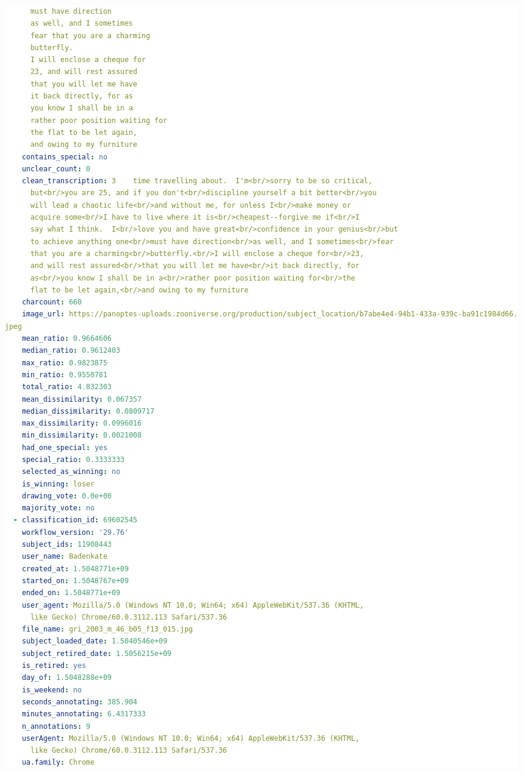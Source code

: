 ```yaml
      must have direction
      as well, and I sometimes
      fear that you are a charming
      butterfly.
      I will enclose a cheque for
      23, and will rest assured
      that you will let me have
      it back directly, for as
      you know I shall be in a
      rather poor position waiting for
      the flat to be let again,
      and owing to my furniture
    contains_special: no
    unclear_count: 0
    clean_transcription: 3    time travelling about.  I'm<br/>sorry to be so critical,
      but<br/>you are 25, and if you don't<br/>discipline yourself a bit better<br/>you
      will lead a chaotic life<br/>and without me, for unless I<br/>make money or
      acquire some<br/>I have to live where it is<br/>cheapest--forgive me if<br/>I
      say what I think.  I<br/>love you and have great<br/>confidence in your genius<br/>but
      to achieve anything one<br/>must have direction<br/>as well, and I sometimes<br/>fear
      that you are a charming<br/>butterfly.<br/>I will enclose a cheque for<br/>23,
      and will rest assured<br/>that you will let me have<br/>it back directly, for
      as<br/>you know I shall be in a<br/>rather poor position waiting for<br/>the
      flat to be let again,<br/>and owing to my furniture
    charcount: 660
    image_url: https://panoptes-uploads.zooniverse.org/production/subject_location/b7abe4e4-94b1-433a-939c-ba91c1984d66.jpeg
    mean_ratio: 0.9664606
    median_ratio: 0.9612403
    max_ratio: 0.9823875
    min_ratio: 0.9550781
    total_ratio: 4.832303
    mean_dissimilarity: 0.067357
    median_dissimilarity: 0.0809717
    max_dissimilarity: 0.0996016
    min_dissimilarity: 0.0021008
    had_one_special: yes
    special_ratio: 0.3333333
    selected_as_winning: no
    is_winning: loser
    drawing_vote: 0.0e+00
    majority_vote: no
  - classification_id: 69602545
    workflow_version: '29.76'
    subject_ids: 11908443
    user_name: Badenkate
    created_at: 1.5048771e+09
    started_on: 1.5048767e+09
    ended_on: 1.5048771e+09
    user_agent: Mozilla/5.0 (Windows NT 10.0; Win64; x64) AppleWebKit/537.36 (KHTML,
      like Gecko) Chrome/60.0.3112.113 Safari/537.36
    file_name: gri_2003_m_46_b05_f13_015.jpg
    subject_loaded_date: 1.5040546e+09
    subject_retired_date: 1.5056215e+09
    is_retired: yes
    day_of: 1.5048288e+09
    is_weekend: no
    seconds_annotating: 385.904
    minutes_annotating: 6.4317333
    n_annotations: 9
    userAgent: Mozilla/5.0 (Windows NT 10.0; Win64; x64) AppleWebKit/537.36 (KHTML,
      like Gecko) Chrome/60.0.3112.113 Safari/537.36
    ua.family: Chrome
```